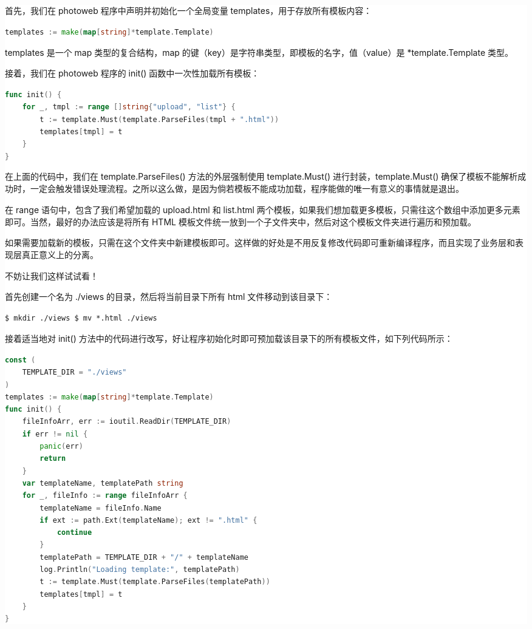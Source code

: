 首先，我们在 photoweb 程序中声明并初始化一个全局变量 templates，用于存放所有模板内容：

```go
templates := make(map[string]*template.Template)
```

templates 是一个 map 类型的复合结构，map 的键（key）是字符串类型，即模板的名字，值（value）是 \*template.Template 类型。

接着，我们在 photoweb 程序的 init() 函数中一次性加载所有模板：

```go
func init() {
    for _, tmpl := range []string{"upload", "list"} {
        t := template.Must(template.ParseFiles(tmpl + ".html"))
        templates[tmpl] = t
    }
}
```

在上面的代码中，我们在 template.ParseFiles() 方法的外层强制使用 template.Must() 进行封装，template.Must() 确保了模板不能解析成功时，一定会触发错误处理流程。之所以这么做，是因为倘若模板不能成功加载，程序能做的唯一有意义的事情就是退出。

在 range 语句中，包含了我们希望加载的 upload.html 和 list.html 两个模板，如果我们想加载更多模板，只需往这个数组中添加更多元素即可。当然，最好的办法应该是将所有 HTML 模板文件统一放到一个子文件夹中，然后对这个模板文件夹进行遍历和预加载。

如果需要加载新的模板，只需在这个文件夹中新建模板即可。这样做的好处是不用反复修改代码即可重新编译程序，而且实现了业务层和表现层真正意义上的分离。

不妨让我们这样试试看！

首先创建一个名为 ./views 的目录，然后将当前目录下所有 html 文件移动到该目录下：

```
$ mkdir ./views $ mv *.html ./views
```

接着适当地对 init() 方法中的代码进行改写，好让程序初始化时即可预加载该目录下的所有模板文件，如下列代码所示：

```go
const (
    TEMPLATE_DIR = "./views"
)
templates := make(map[string]*template.Template)
func init() {
    fileInfoArr, err := ioutil.ReadDir(TEMPLATE_DIR)
    if err != nil {
        panic(err)
        return
    }
    var templateName, templatePath string
    for _, fileInfo := range fileInfoArr {
        templateName = fileInfo.Name
        if ext := path.Ext(templateName); ext != ".html" {
            continue
        }
        templatePath = TEMPLATE_DIR + "/" + templateName
        log.Println("Loading template:", templatePath)
        t := template.Must(template.ParseFiles(templatePath))
        templates[tmpl] = t
    }
}
```
